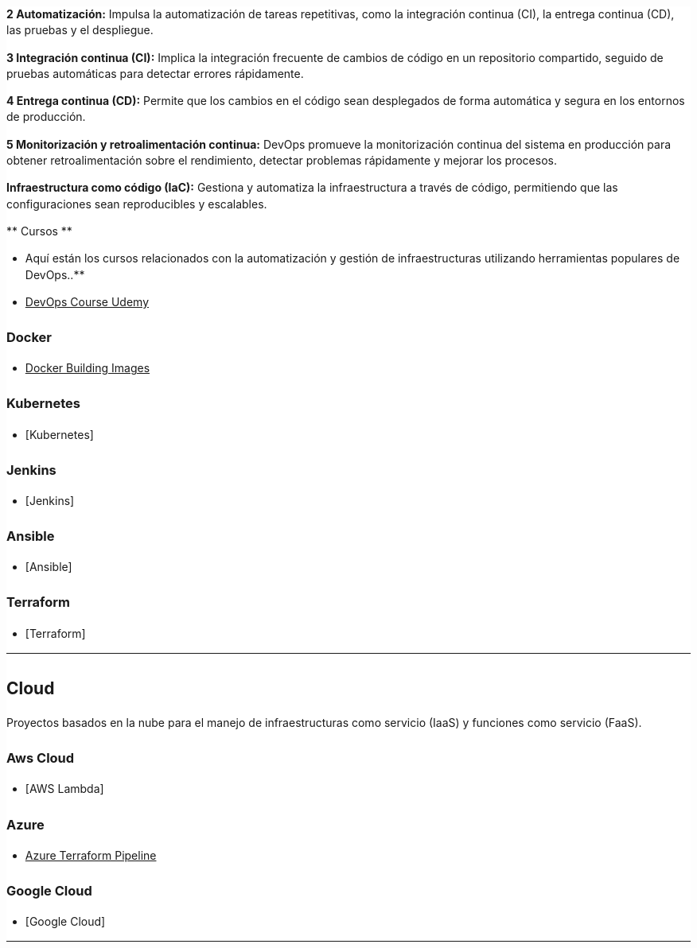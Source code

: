 **2 Automatización:**
Impulsa la automatización de tareas repetitivas, como la integración continua (CI), la entrega continua (CD), las pruebas y el despliegue.

**3 Integración continua (CI):**
Implica la integración frecuente de cambios de código en un repositorio compartido, seguido de pruebas automáticas para detectar errores rápidamente.

**4 Entrega continua (CD):**
Permite que los cambios en el código sean desplegados de forma automática y segura en los entornos de producción.

**5 Monitorización y retroalimentación continua:**
DevOps promueve la monitorización continua del sistema en producción para obtener retroalimentación sobre el rendimiento, detectar problemas rápidamente y 
mejorar los procesos.

**Infraestructura como código (IaC):**
Gestiona y automatiza la infraestructura a través de código, permitiendo que las configuraciones sean reproducibles y escalables.

** Cursos **
- Aquí están los cursos relacionados con la automatización y gestión de infraestructuras utilizando herramientas populares de DevOps..**

- [DevOps Course Udemy](https://github.com/klintfox/course-devops-masterclass)

### Docker

- [Docker Building Images](https://github.com/klintfox/docker-images)

### Kubernetes
- [Kubernetes]

### Jenkins
- [Jenkins]

### Ansible
- [Ansible]

### Terraform
- [Terraform]

*** 
## Cloud
Proyectos basados en la nube para el manejo de infraestructuras como servicio (IaaS) y funciones como servicio (FaaS).

### Aws Cloud
- [AWS Lambda]

### Azure
- [Azure Terraform Pipeline](https://github.com/klintfox/azure-devops-kubernetes-terraform-pipeline)

### Google Cloud
- [Google Cloud]

***